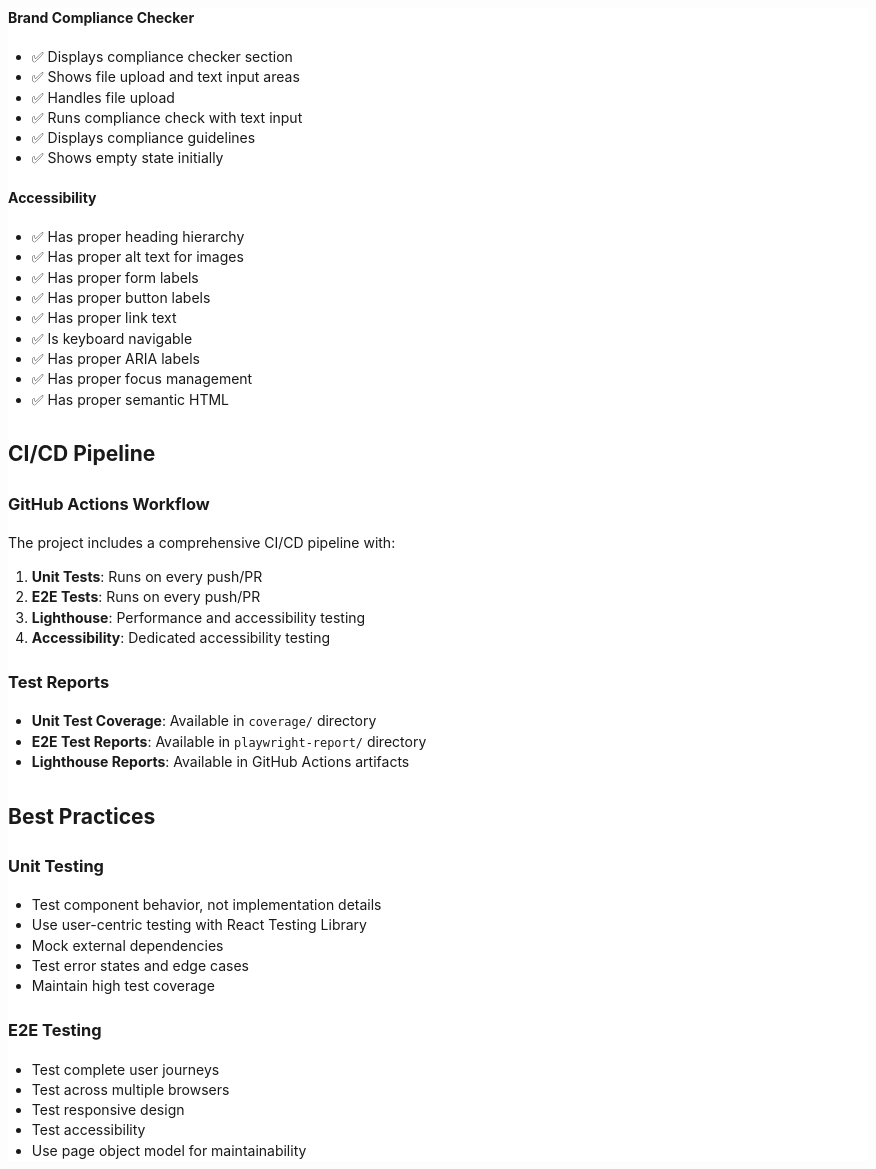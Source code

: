 #### Brand Compliance Checker
- ✅ Displays compliance checker section
- ✅ Shows file upload and text input areas
- ✅ Handles file upload
- ✅ Runs compliance check with text input
- ✅ Displays compliance guidelines
- ✅ Shows empty state initially

#### Accessibility
- ✅ Has proper heading hierarchy
- ✅ Has proper alt text for images
- ✅ Has proper form labels
- ✅ Has proper button labels
- ✅ Has proper link text
- ✅ Is keyboard navigable
- ✅ Has proper ARIA labels
- ✅ Has proper focus management
- ✅ Has proper semantic HTML

## CI/CD Pipeline

### GitHub Actions Workflow

The project includes a comprehensive CI/CD pipeline with:

1. **Unit Tests**: Runs on every push/PR
2. **E2E Tests**: Runs on every push/PR
3. **Lighthouse**: Performance and accessibility testing
4. **Accessibility**: Dedicated accessibility testing

### Test Reports

- **Unit Test Coverage**: Available in `coverage/` directory
- **E2E Test Reports**: Available in `playwright-report/` directory
- **Lighthouse Reports**: Available in GitHub Actions artifacts

## Best Practices

### Unit Testing
- Test component behavior, not implementation details
- Use user-centric testing with React Testing Library
- Mock external dependencies
- Test error states and edge cases
- Maintain high test coverage

### E2E Testing
- Test complete user journeys
- Test across multiple browsers
- Test responsive design
- Test accessibility
- Use page object model for maintainability
